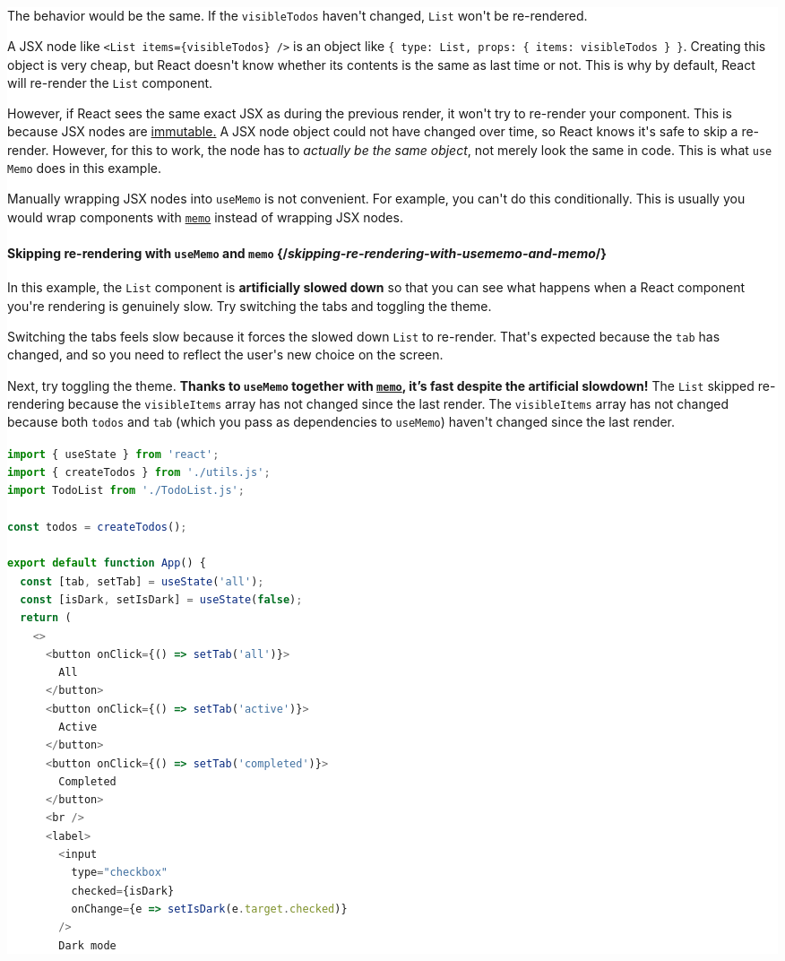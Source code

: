 The behavior would be the same. If the `visibleTodos` haven't changed, `List` won't be re-rendered.

A JSX node like `<List items={visibleTodos} />` is an object like `{ type: List, props: { items: visibleTodos } }`. Creating this object is very cheap, but React doesn't know whether its contents is the same as last time or not. This is why by default, React will re-render the `List` component.

However, if React sees the same exact JSX as during the previous render, it won't try to re-render your component. This is because JSX nodes are [immutable.](https://en.wikipedia.org/wiki/Immutable_object) A JSX node object could not have changed over time, so React knows it's safe to skip a re-render. However, for this to work, the node has to *actually be the same object*, not merely look the same in code. This is what `useMemo` does in this example.

Manually wrapping JSX nodes into `useMemo` is not convenient. For example, you can't do this conditionally. This is usually you would wrap components with [`memo`](/reference/react/memo) instead of wrapping JSX nodes.

</DeepDive>

<Recipes titleText="The difference between skipping re-renders and always re-rendering" titleId="examples-rerendering">

#### Skipping re-rendering with `useMemo` and `memo` {/*skipping-re-rendering-with-usememo-and-memo*/}

In this example, the `List` component is **artificially slowed down** so that you can see what happens when a React component you're rendering is genuinely slow. Try switching the tabs and toggling the theme.

Switching the tabs feels slow because it forces the slowed down `List` to re-render. That's expected because the `tab` has changed, and so you need to reflect the user's new choice on the screen.

Next, try toggling the theme. **Thanks to `useMemo` together with [`memo`](/reference/react/memo), it’s fast despite the artificial slowdown!** The `List` skipped re-rendering because the `visibleItems` array has not changed since the last render. The `visibleItems` array has not changed because both `todos` and `tab` (which you pass as dependencies to `useMemo`) haven't changed since the last render.

<Sandpack>

```js App.js
import { useState } from 'react';
import { createTodos } from './utils.js';
import TodoList from './TodoList.js';

const todos = createTodos();

export default function App() {
  const [tab, setTab] = useState('all');
  const [isDark, setIsDark] = useState(false);
  return (
    <>
      <button onClick={() => setTab('all')}>
        All
      </button>
      <button onClick={() => setTab('active')}>
        Active
      </button>
      <button onClick={() => setTab('completed')}>
        Completed
      </button>
      <br />
      <label>
        <input
          type="checkbox"
          checked={isDark}
          onChange={e => setIsDark(e.target.checked)}
        />
        Dark mode
```